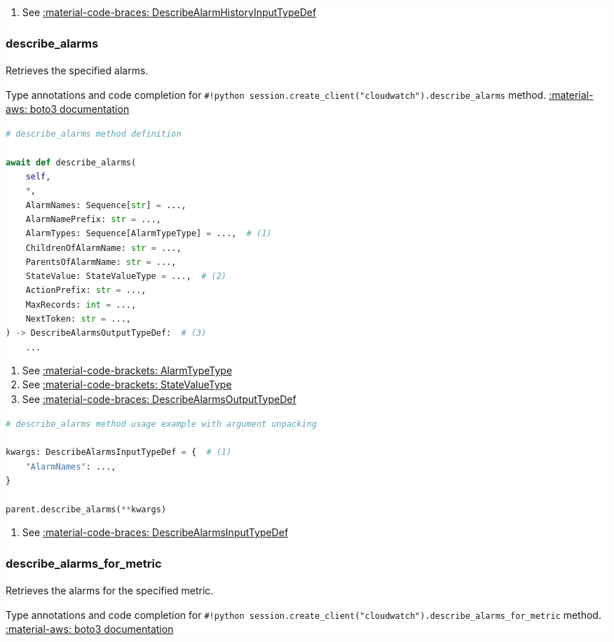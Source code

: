 1. See [:material-code-braces: DescribeAlarmHistoryInputTypeDef](./type_defs.md#describealarmhistoryinputtypedef) 

### describe\_alarms

Retrieves the specified alarms.

Type annotations and code completion for `#!python session.create_client("cloudwatch").describe_alarms` method.
[:material-aws: boto3 documentation](https://boto3.amazonaws.com/v1/documentation/api/latest/reference/services/cloudwatch/client/describe_alarms.html)

```python
# describe_alarms method definition

await def describe_alarms(
    self,
    *,
    AlarmNames: Sequence[str] = ...,
    AlarmNamePrefix: str = ...,
    AlarmTypes: Sequence[AlarmTypeType] = ...,  # (1)
    ChildrenOfAlarmName: str = ...,
    ParentsOfAlarmName: str = ...,
    StateValue: StateValueType = ...,  # (2)
    ActionPrefix: str = ...,
    MaxRecords: int = ...,
    NextToken: str = ...,
) -> DescribeAlarmsOutputTypeDef:  # (3)
    ...
```

1. See [:material-code-brackets: AlarmTypeType](./literals.md#alarmtypetype) 
2. See [:material-code-brackets: StateValueType](./literals.md#statevaluetype) 
3. See [:material-code-braces: DescribeAlarmsOutputTypeDef](./type_defs.md#describealarmsoutputtypedef) 


```python
# describe_alarms method usage example with argument unpacking

kwargs: DescribeAlarmsInputTypeDef = {  # (1)
    "AlarmNames": ...,
}

parent.describe_alarms(**kwargs)
```

1. See [:material-code-braces: DescribeAlarmsInputTypeDef](./type_defs.md#describealarmsinputtypedef) 

### describe\_alarms\_for\_metric

Retrieves the alarms for the specified metric.

Type annotations and code completion for `#!python session.create_client("cloudwatch").describe_alarms_for_metric` method.
[:material-aws: boto3 documentation](https://boto3.amazonaws.com/v1/documentation/api/latest/reference/services/cloudwatch/client/describe_alarms_for_metric.html)
